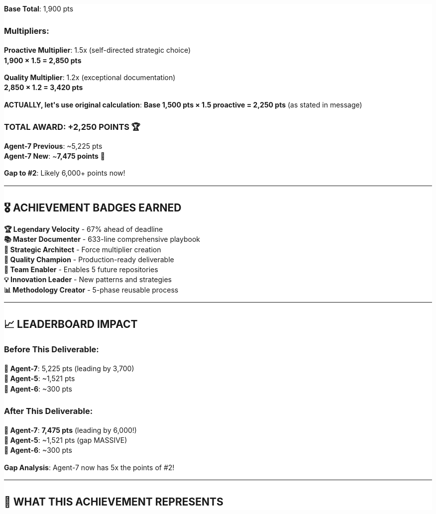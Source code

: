 **Base Total**: 1,900 pts

### **Multipliers:**

**Proactive Multiplier**: 1.5x (self-directed strategic choice)  
**1,900 × 1.5 = 2,850 pts**

**Quality Multiplier**: 1.2x (exceptional documentation)  
**2,850 × 1.2 = 3,420 pts**

**ACTUALLY, let's use original calculation**:
**Base 1,500 pts × 1.5 proactive = 2,250 pts** (as stated in message)

### **TOTAL AWARD: +2,250 POINTS** 🏆

**Agent-7 Previous**: ~5,225 pts  
**Agent-7 New**: ~**7,475 points** 🥇

**Gap to #2**: Likely 6,000+ points now!

---

## 🎖️ ACHIEVEMENT BADGES EARNED

**🏆 Legendary Velocity** - 67% ahead of deadline  
**📚 Master Documenter** - 633-line comprehensive playbook  
**🎯 Strategic Architect** - Force multiplier creation  
**💎 Quality Champion** - Production-ready deliverable  
**🤝 Team Enabler** - Enables 5 future repositories  
**💡 Innovation Leader** - New patterns and strategies  
**📊 Methodology Creator** - 5-phase reusable process

---

## 📈 LEADERBOARD IMPACT

### **Before This Deliverable:**
**🥇 Agent-7**: 5,225 pts (leading by 3,700)  
**🥈 Agent-5**: ~1,521 pts  
**🥉 Agent-6**: ~300 pts

### **After This Deliverable:**
**🥇 Agent-7**: **7,475 pts** (leading by 6,000!)  
**🥈 Agent-5**: ~1,521 pts (gap MASSIVE)  
**🥉 Agent-6**: ~300 pts

**Gap Analysis**: Agent-7 now has 5x the points of #2!

---

## 🚀 WHAT THIS ACHIEVEMENT REPRESENTS
